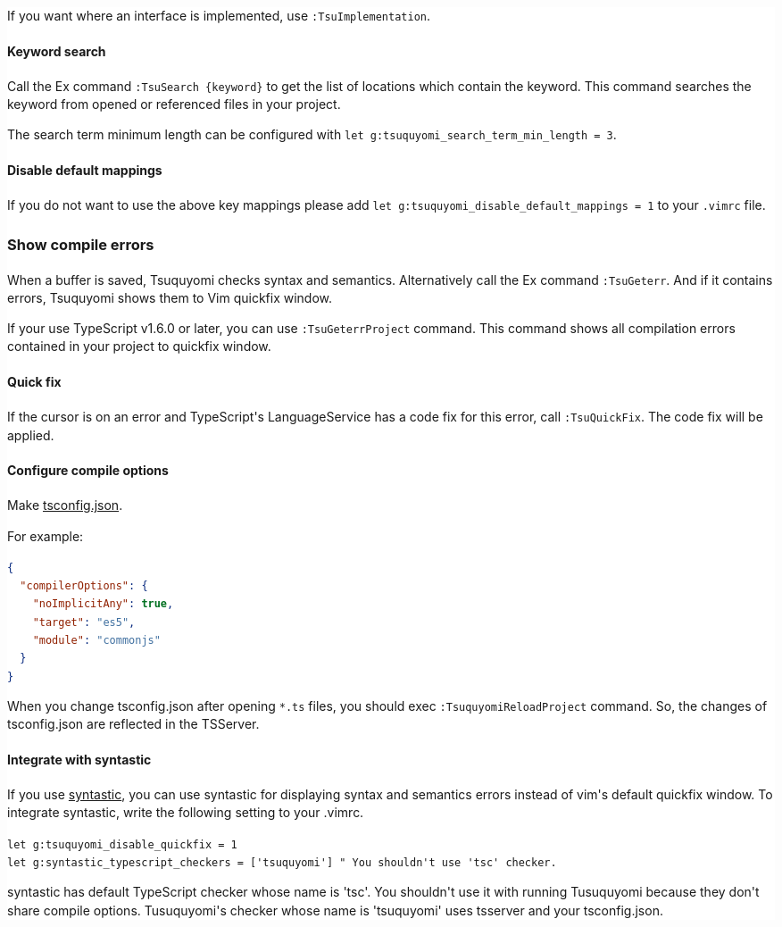If you want where an interface is implemented, use `:TsuImplementation`.

#### Keyword search
Call the Ex command `:TsuSearch {keyword}` to get the list of locations which contain the keyword. This command searches the keyword from opened or referenced files in your project.

The search term minimum length can be configured with `let g:tsuquyomi_search_term_min_length = 3`.

#### Disable default mappings
If you do not want to use the above key mappings please add `let g:tsuquyomi_disable_default_mappings = 1` to your `.vimrc` file.

### Show compile errors
When a buffer is saved, Tsuquyomi checks syntax and semantics. Alternatively call the Ex command `:TsuGeterr`.
And if it contains errors, Tsuquyomi shows them to Vim quickfix window.

If your use TypeScript v1.6.0 or later, you can use `:TsuGeterrProject` command.
This command shows all compilation errors contained in your project to quickfix window.

#### Quick fix
If the cursor is on an error and TypeScript's LanguageService has a code fix for this error, call `:TsuQuickFix`.
The code fix will be applied.

#### Configure compile options
Make [tsconfig.json](http://www.typescriptlang.org/docs/handbook/tsconfig-json.html).

For example:

```json
{
  "compilerOptions": {
    "noImplicitAny": true,
    "target": "es5",
    "module": "commonjs"
  }
}
```

When you change tsconfig.json after opening `*.ts` files, you should exec `:TsuquyomiReloadProject` command.
So, the changes of tsconfig.json are reflected in the TSServer.

#### Integrate with syntastic
If you use [syntastic](https://github.com/scrooloose/syntastic), you can use syntastic for displaying syntax and semantics errors instead of vim's default quickfix window. To integrate syntastic, write the following setting to your .vimrc.

```vim
let g:tsuquyomi_disable_quickfix = 1
let g:syntastic_typescript_checkers = ['tsuquyomi'] " You shouldn't use 'tsc' checker.
```

syntastic has default TypeScript checker whose name is 'tsc'. You shouldn't use it with running Tusuquyomi because they don't share compile options.
Tusuquyomi's checker whose name is 'tsuquyomi' uses tsserver and your tsconfig.json.
